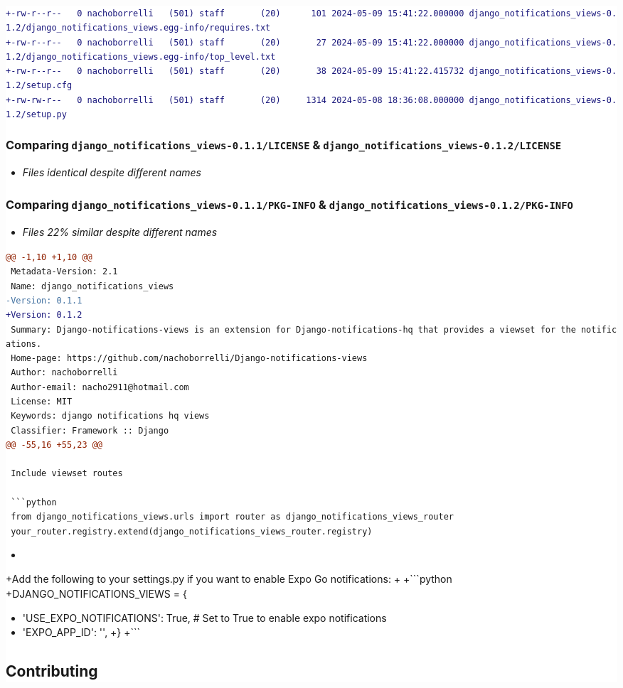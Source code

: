 ```diff
+-rw-r--r--   0 nachoborrelli   (501) staff       (20)      101 2024-05-09 15:41:22.000000 django_notifications_views-0.1.2/django_notifications_views.egg-info/requires.txt
+-rw-r--r--   0 nachoborrelli   (501) staff       (20)       27 2024-05-09 15:41:22.000000 django_notifications_views-0.1.2/django_notifications_views.egg-info/top_level.txt
+-rw-r--r--   0 nachoborrelli   (501) staff       (20)       38 2024-05-09 15:41:22.415732 django_notifications_views-0.1.2/setup.cfg
+-rw-rw-r--   0 nachoborrelli   (501) staff       (20)     1314 2024-05-08 18:36:08.000000 django_notifications_views-0.1.2/setup.py
```

### Comparing `django_notifications_views-0.1.1/LICENSE` & `django_notifications_views-0.1.2/LICENSE`

 * *Files identical despite different names*

### Comparing `django_notifications_views-0.1.1/PKG-INFO` & `django_notifications_views-0.1.2/PKG-INFO`

 * *Files 22% similar despite different names*

```diff
@@ -1,10 +1,10 @@
 Metadata-Version: 2.1
 Name: django_notifications_views
-Version: 0.1.1
+Version: 0.1.2
 Summary: Django-notifications-views is an extension for Django-notifications-hq that provides a viewset for the notifications.
 Home-page: https://github.com/nachoborrelli/Django-notifications-views
 Author: nachoborrelli
 Author-email: nacho2911@hotmail.com
 License: MIT
 Keywords: django notifications hq views
 Classifier: Framework :: Django
@@ -55,16 +55,23 @@
     
 Include viewset routes
 
 ```python
 from django_notifications_views.urls import router as django_notifications_views_router
 your_router.registry.extend(django_notifications_views_router.registry)
 ```
-    
 
+Add the following to your settings.py if you want to enable Expo Go notifications:
+
+```python
+DJANGO_NOTIFICATIONS_VIEWS = {
+    'USE_EXPO_NOTIFICATIONS': True, # Set to True to enable expo notifications
+    'EXPO_APP_ID': '<your-expo-app-id>', 
+}
+```
 ## Contributing
 